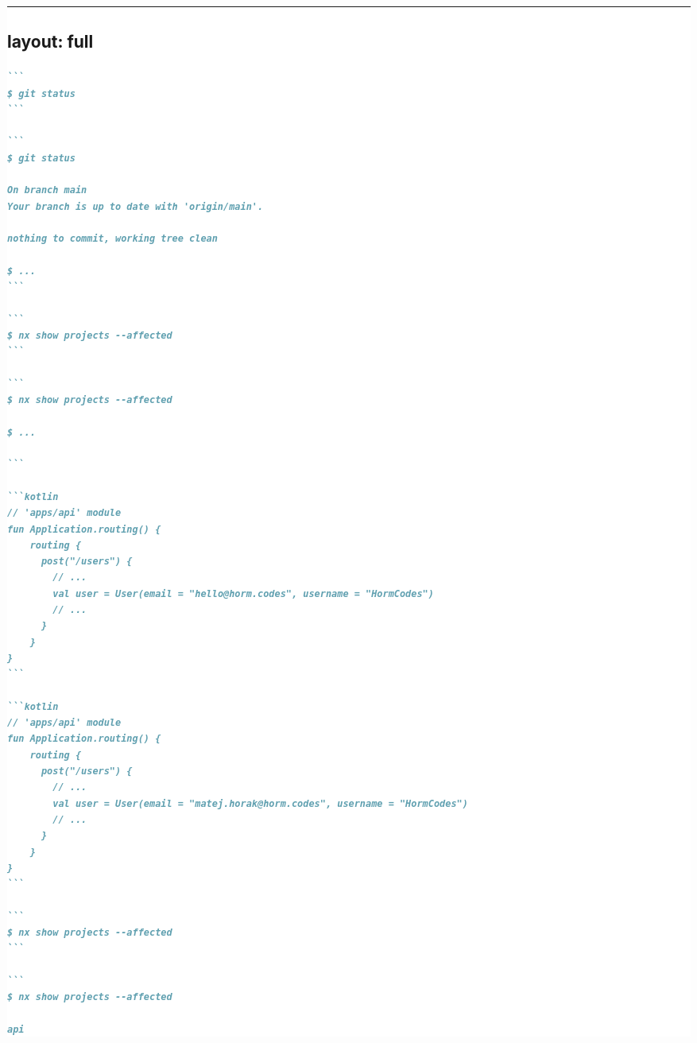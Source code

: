 
---
layout: full
---

````md magic-move
```
$ git status
```

```
$ git status

On branch main
Your branch is up to date with 'origin/main'.

nothing to commit, working tree clean

$ ...
```

```
$ nx show projects --affected
```

```
$ nx show projects --affected

$ ...

```

```kotlin
// 'apps/api' module
fun Application.routing() {
    routing {
      post("/users") {
        // ...
        val user = User(email = "hello@horm.codes", username = "HormCodes")
        // ...
      }
    }
}
```

```kotlin
// 'apps/api' module
fun Application.routing() {
    routing {
      post("/users") {
        // ...
        val user = User(email = "matej.horak@horm.codes", username = "HormCodes")
        // ...
      }
    }
}
```

```
$ nx show projects --affected
```

```
$ nx show projects --affected

api

````